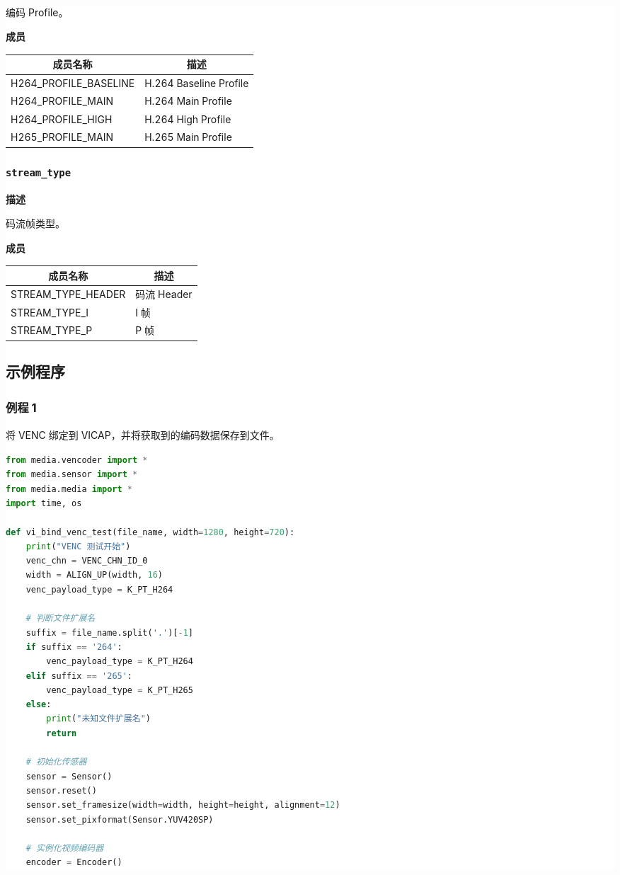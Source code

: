 编码 Profile。

**成员**

| 成员名称                | 描述                   |
|------------------------|------------------------|
| H264_PROFILE_BASELINE  | H.264 Baseline Profile  |
| H264_PROFILE_MAIN      | H.264 Main Profile      |
| H264_PROFILE_HIGH      | H.264 High Profile      |
| H265_PROFILE_MAIN      | H.265 Main Profile      |

### `stream_type`

**描述**

码流帧类型。

**成员**

| 成员名称            | 描述       |
|---------------------|------------|
| STREAM_TYPE_HEADER   | 码流 Header |
| STREAM_TYPE_I       | I 帧       |
| STREAM_TYPE_P       | P 帧       |

## 示例程序

### 例程 1

将 VENC 绑定到 VICAP，并将获取到的编码数据保存到文件。

```python
from media.vencoder import *
from media.sensor import *
from media.media import *
import time, os

def vi_bind_venc_test(file_name, width=1280, height=720):
    print("VENC 测试开始")
    venc_chn = VENC_CHN_ID_0
    width = ALIGN_UP(width, 16)
    venc_payload_type = K_PT_H264

    # 判断文件扩展名
    suffix = file_name.split('.')[-1]
    if suffix == '264':
        venc_payload_type = K_PT_H264
    elif suffix == '265':
        venc_payload_type = K_PT_H265
    else:
        print("未知文件扩展名")
        return

    # 初始化传感器
    sensor = Sensor()
    sensor.reset()
    sensor.set_framesize(width=width, height=height, alignment=12)
    sensor.set_pixformat(Sensor.YUV420SP)

    # 实例化视频编码器
    encoder = Encoder()
```